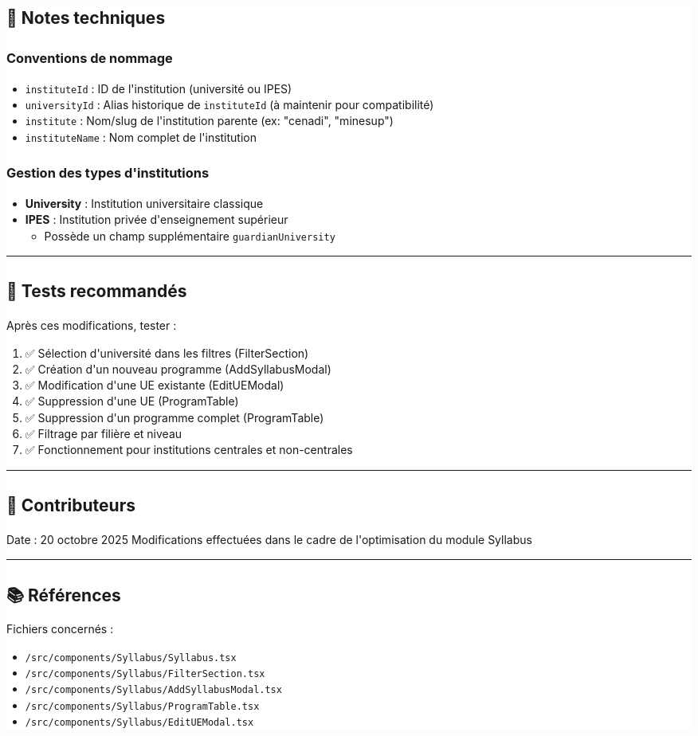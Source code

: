 ## 📝 Notes techniques

### Conventions de nommage
- `instituteId` : ID de l'institution (université ou IPES)
- `universityId` : Alias historique de `instituteId` (à maintenir pour compatibilité)
- `institute` : Nom/slug de l'institution parente (ex: "cenadi", "minesup")
- `instituteName` : Nom complet de l'institution

### Gestion des types d'institutions
- **University** : Institution universitaire classique
- **IPES** : Institution privée d'enseignement supérieur
  - Possède un champ supplémentaire `guardianUniversity`

---

## 🧪 Tests recommandés

Après ces modifications, tester :
1. ✅ Sélection d'université dans les filtres (FilterSection)
2. ✅ Création d'un nouveau programme (AddSyllabusModal)
3. ✅ Modification d'une UE existante (EditUEModal)
4. ✅ Suppression d'une UE (ProgramTable)
5. ✅ Suppression d'un programme complet (ProgramTable)
6. ✅ Filtrage par filière et niveau
7. ✅ Fonctionnement pour institutions centrales et non-centrales

---

## 👥 Contributeurs

Date : 20 octobre 2025
Modifications effectuées dans le cadre de l'optimisation du module Syllabus

---

## 📚 Références

Fichiers concernés :
- `/src/components/Syllabus/Syllabus.tsx`
- `/src/components/Syllabus/FilterSection.tsx`
- `/src/components/Syllabus/AddSyllabusModal.tsx`
- `/src/components/Syllabus/ProgramTable.tsx`
- `/src/components/Syllabus/EditUEModal.tsx`
